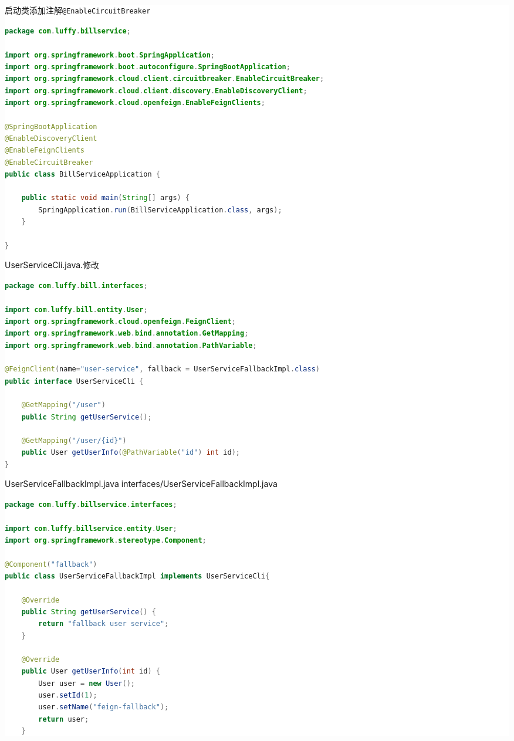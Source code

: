 启动类添加注解`@EnableCircuitBreaker`

```java
package com.luffy.billservice;

import org.springframework.boot.SpringApplication;
import org.springframework.boot.autoconfigure.SpringBootApplication;
import org.springframework.cloud.client.circuitbreaker.EnableCircuitBreaker;
import org.springframework.cloud.client.discovery.EnableDiscoveryClient;
import org.springframework.cloud.openfeign.EnableFeignClients;

@SpringBootApplication
@EnableDiscoveryClient
@EnableFeignClients
@EnableCircuitBreaker
public class BillServiceApplication {

    public static void main(String[] args) {
        SpringApplication.run(BillServiceApplication.class, args);
    }

}
```

UserServiceCli.java.修改
```java
package com.luffy.bill.interfaces;

import com.luffy.bill.entity.User;
import org.springframework.cloud.openfeign.FeignClient;
import org.springframework.web.bind.annotation.GetMapping;
import org.springframework.web.bind.annotation.PathVariable;

@FeignClient(name="user-service", fallback = UserServiceFallbackImpl.class)
public interface UserServiceCli {

    @GetMapping("/user")
    public String getUserService();

    @GetMapping("/user/{id}")
    public User getUserInfo(@PathVariable("id") int id);
}
```

UserServiceFallbackImpl.java   interfaces/UserServiceFallbackImpl.java
```java
package com.luffy.billservice.interfaces;

import com.luffy.billservice.entity.User;
import org.springframework.stereotype.Component;

@Component("fallback")
public class UserServiceFallbackImpl implements UserServiceCli{

    @Override
    public String getUserService() {
        return "fallback user service";
    }

    @Override
    public User getUserInfo(int id) {
        User user = new User();
        user.setId(1);
        user.setName("feign-fallback");
        return user;
    }
```